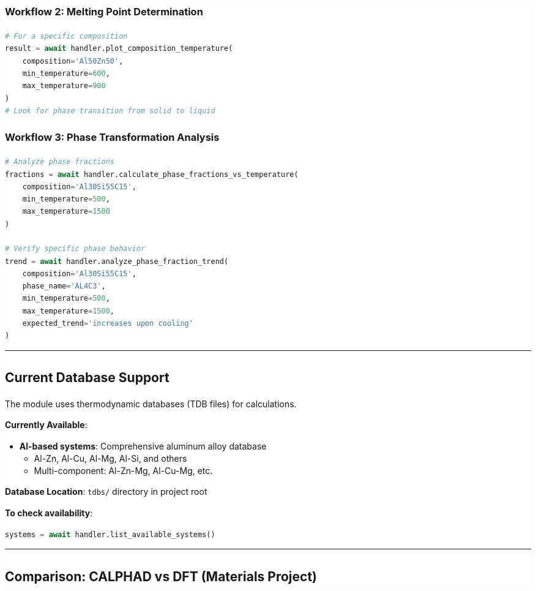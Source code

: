 ### Workflow 2: Melting Point Determination

```python
# For a specific composition
result = await handler.plot_composition_temperature(
    composition='Al50Zn50',
    min_temperature=600,
    max_temperature=900
)
# Look for phase transition from solid to liquid
```

### Workflow 3: Phase Transformation Analysis

```python
# Analyze phase fractions
fractions = await handler.calculate_phase_fractions_vs_temperature(
    composition='Al30Si55C15',
    min_temperature=500,
    max_temperature=1500
)

# Verify specific phase behavior
trend = await handler.analyze_phase_fraction_trend(
    composition='Al30Si55C15',
    phase_name='AL4C3',
    min_temperature=500,
    max_temperature=1500,
    expected_trend='increases upon cooling'
)
```

---

## Current Database Support

The module uses thermodynamic databases (TDB files) for calculations.

**Currently Available**:
- **Al-based systems**: Comprehensive aluminum alloy database
  - Al-Zn, Al-Cu, Al-Mg, Al-Si, and others
  - Multi-component: Al-Zn-Mg, Al-Cu-Mg, etc.

**Database Location**: `tdbs/` directory in project root

**To check availability**:
```python
systems = await handler.list_available_systems()
```

---

## Comparison: CALPHAD vs DFT (Materials Project)

